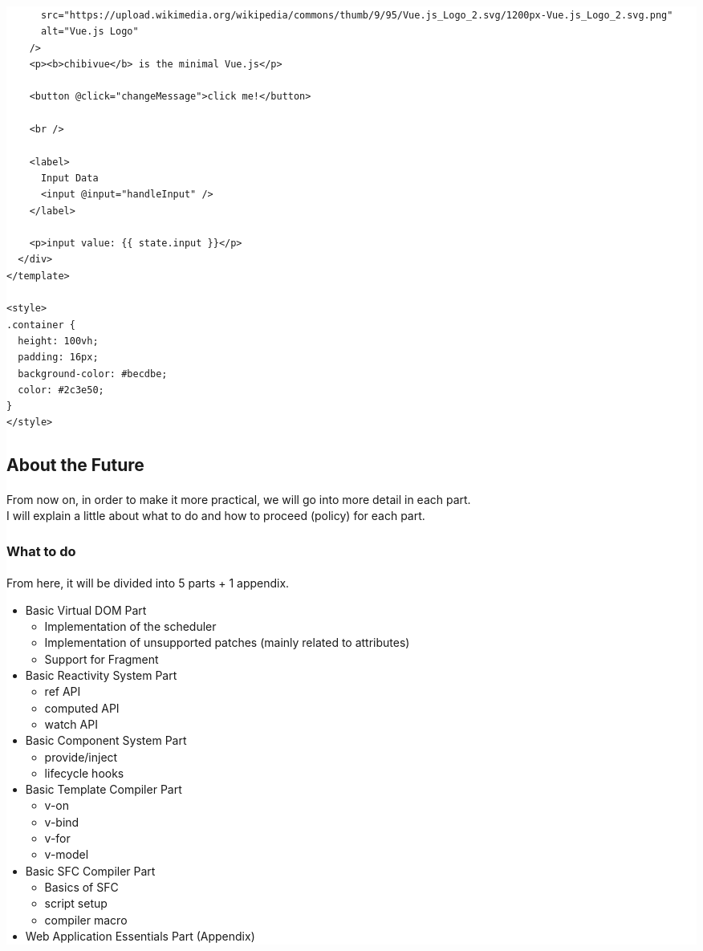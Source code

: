```vue
      src="https://upload.wikimedia.org/wikipedia/commons/thumb/9/95/Vue.js_Logo_2.svg/1200px-Vue.js_Logo_2.svg.png"
      alt="Vue.js Logo"
    />
    <p><b>chibivue</b> is the minimal Vue.js</p>

    <button @click="changeMessage">click me!</button>

    <br />

    <label>
      Input Data
      <input @input="handleInput" />
    </label>

    <p>input value: {{ state.input }}</p>
  </div>
</template>

<style>
.container {
  height: 100vh;
  padding: 16px;
  background-color: #becdbe;
  color: #2c3e50;
}
</style>
```

## About the Future

From now on, in order to make it more practical, we will go into more detail in each part.  
I will explain a little about what to do and how to proceed (policy) for each part.

### What to do

From here, it will be divided into 5 parts + 1 appendix.

- Basic Virtual DOM Part
  - Implementation of the scheduler
  - Implementation of unsupported patches (mainly related to attributes)
  - Support for Fragment
- Basic Reactivity System Part
  - ref API
  - computed API
  - watch API
- Basic Component System Part
  - provide/inject
  - lifecycle hooks
- Basic Template Compiler Part
  - v-on
  - v-bind
  - v-for
  - v-model
- Basic SFC Compiler Part
  - Basics of SFC
  - script setup
  - compiler macro
- Web Application Essentials Part (Appendix)

